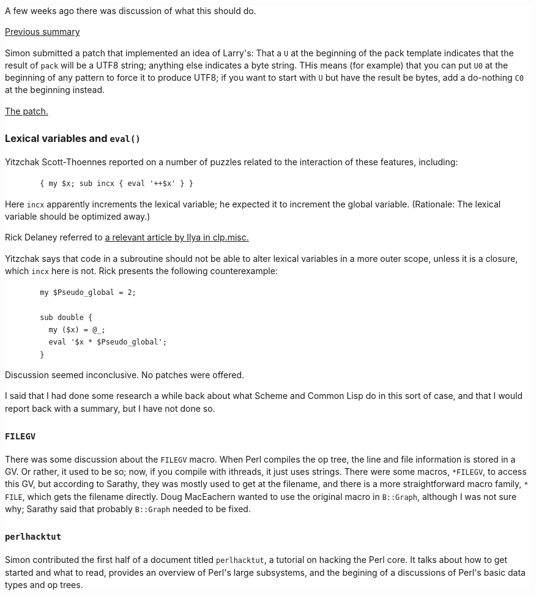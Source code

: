 A few weeks ago there was discussion of what this should do.

[Previous summary](/pub/2000/05/p5pdigest/THISWEEK-20000528.html#packU)

Simon submitted a patch that implemented an idea of Larry's: That a `U` at the beginning of the pack template indicates that the result of `pack` will be a UTF8 string; anything else indicates a byte string. THis means (for example) that you can put `U0` at the beginning of any pattern to force it to produce UTF8; if you want to start with `U` but have the result be bytes, add a do-nothing `C0` at the beginning instead.

[The patch.](https://www.nntp.perl.org/group/perl.perl5.porters/2000/06/msg00467.html)

### <span id="Lexical_variables_and_eval">Lexical variables and `eval()`</span>

Yitzchak Scott-Thoennes reported on a number of puzzles related to the interaction of these features, including:

            { my $x; sub incx { eval '++$x' } }

Here `incx` apparently increments the lexical variable; he expected it to increment the global variable. (Rationale: The lexical variable should be optimized away.)

Rick Delaney referred to [a relevant article by Ilya in clp.misc.](http://www.deja.com/%5BST_rn=ps%5D/getdoc.xp?AN=545654855&fmt=text)

Yitzchak says that code in a subroutine should not be able to alter lexical variables in a more outer scope, unless it is a closure, which `incx` here is not. Rick presents the following counterexample:

            my $Pseudo_global = 2;

            sub double {
              my ($x) = @_;
              eval '$x * $Pseudo_global';
            }

Discussion seemed inconclusive. No patches were offered.

I said that I had done some research a while back about what Scheme and Common Lisp do in this sort of case, and that I would report back with a summary, but I have not done so.

### <span id="FILEGV">`FILEGV`</span>

There was some discussion about the `FILEGV` macro. When Perl compiles the op tree, the line and file information is stored in a GV. Or rather, it used to be so; now, if you compile with ithreads, it just uses strings. There were some macros, `*FILEGV`, to access this GV, but according to Sarathy, they was mostly used to get at the filename, and there is a more straightforward macro family, `*FILE`, which gets the filename directly. Doug MacEachern wanted to use the original macro in `B::Graph`, although I was not sure why; Sarathy said that probably `B::Graph` needed to be fixed.

### <span id="perlhacktut">`perlhacktut`</span>

Simon contributed the first half of a document titled `perlhacktut`, a tutorial on hacking the Perl core. It talks about how to get started and what to read, provides an overview of Perl's large subsystems, and the begining of a discussions of Perl's basic data types and op trees.
